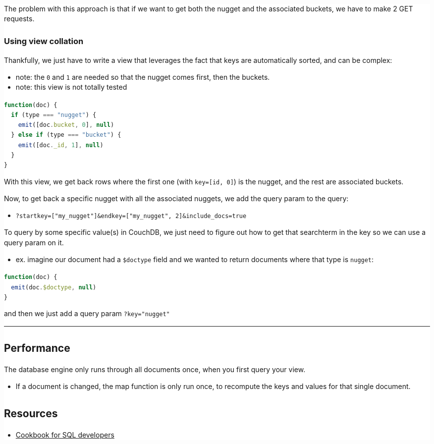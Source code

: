 The problem with this approach is that if we want to get both the nugget and the associated buckets, we have to make 2 GET requests.

### Using view collation
Thankfully, we just have to write a view that leverages the fact that keys are automatically sorted, and can be complex:
- note: the `0` and `1` are needed so that the nugget comes first, then the buckets.
- note: this view is not totally tested
```js
function(doc) {
  if (type === "nugget") {
    emit([doc.bucket, 0], null)
  } else if (type === "bucket") {
    emit([doc._id, 1], null)
  }
}
```

With this view, we get back rows where the first one (with `key=[id, 0]`) is the nugget, and the rest are associated buckets. 

Now, to get back a specific nugget with all the associated nuggets, we add the query param to the query:
- `?startkey=["my_nugget"]&endkey=["my_nugget", 2]&include_docs=true`

To query by some specific value(s) in CouchDB, we just need to figure out how to get that searchterm in the key so we can use a query param on it.
- ex. imagine our document had a `$doctype` field and we wanted to return documents where that type is `nugget`:
```js
function(doc) {
  emit(doc.$doctype, null)
}
```
and then we just add a query param `?key="nugget"`

* * *

## Performance
The database engine only runs through all documents once, when you first query your view. 
- If a document is changed, the map function is only run once, to recompute the keys and values for that single document.

## Resources
- [Cookbook for SQL developers](https://docs.couchdb.org/en/3.2.0/ddocs/views/nosql.html)